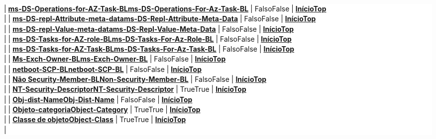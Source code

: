 | [<span data-ttu-id="c1092-536">**ms-DS-Operations-for-AZ-Task-BL**</span><span class="sxs-lookup"><span data-stu-id="c1092-536">**ms-DS-Operations-For-Az-Task-BL**</span></span>](a-msds-operationsforaztaskbl.md)     | <span data-ttu-id="c1092-537">Falso</span><span class="sxs-lookup"><span data-stu-id="c1092-537">False</span></span>     | [<span data-ttu-id="c1092-538">**Início**</span><span class="sxs-lookup"><span data-stu-id="c1092-538">**Top**</span></span>](c-top.md)<br/> |
| [<span data-ttu-id="c1092-539">**ms-DS-repl-Attribute-meta-data**</span><span class="sxs-lookup"><span data-stu-id="c1092-539">**ms-DS-Repl-Attribute-Meta-Data**</span></span>](a-msds-replattributemetadata.md)      | <span data-ttu-id="c1092-540">Falso</span><span class="sxs-lookup"><span data-stu-id="c1092-540">False</span></span>     | [<span data-ttu-id="c1092-541">**Início**</span><span class="sxs-lookup"><span data-stu-id="c1092-541">**Top**</span></span>](c-top.md)<br/> |
| [<span data-ttu-id="c1092-542">**ms-DS-repl-Value-meta-data**</span><span class="sxs-lookup"><span data-stu-id="c1092-542">**ms-DS-Repl-Value-Meta-Data**</span></span>](a-msds-replvaluemetadata.md)              | <span data-ttu-id="c1092-543">Falso</span><span class="sxs-lookup"><span data-stu-id="c1092-543">False</span></span>     | [<span data-ttu-id="c1092-544">**Início**</span><span class="sxs-lookup"><span data-stu-id="c1092-544">**Top**</span></span>](c-top.md)<br/> |
| [<span data-ttu-id="c1092-545">**ms-DS-Tasks-for-AZ-role-BL**</span><span class="sxs-lookup"><span data-stu-id="c1092-545">**ms-DS-Tasks-For-Az-Role-BL**</span></span>](a-msds-tasksforazrolebl.md)               | <span data-ttu-id="c1092-546">Falso</span><span class="sxs-lookup"><span data-stu-id="c1092-546">False</span></span>     | [<span data-ttu-id="c1092-547">**Início**</span><span class="sxs-lookup"><span data-stu-id="c1092-547">**Top**</span></span>](c-top.md)<br/> |
| [<span data-ttu-id="c1092-548">**ms-DS-Tasks-for-AZ-Task-BL**</span><span class="sxs-lookup"><span data-stu-id="c1092-548">**ms-DS-Tasks-For-Az-Task-BL**</span></span>](a-msds-tasksforaztaskbl.md)               | <span data-ttu-id="c1092-549">Falso</span><span class="sxs-lookup"><span data-stu-id="c1092-549">False</span></span>     | [<span data-ttu-id="c1092-550">**Início**</span><span class="sxs-lookup"><span data-stu-id="c1092-550">**Top**</span></span>](c-top.md)<br/> |
| [<span data-ttu-id="c1092-551">**Ms-Exch-Owner-BL**</span><span class="sxs-lookup"><span data-stu-id="c1092-551">**ms-Exch-Owner-BL**</span></span>](a-ownerbl.md)                                       | <span data-ttu-id="c1092-552">Falso</span><span class="sxs-lookup"><span data-stu-id="c1092-552">False</span></span>     | [<span data-ttu-id="c1092-553">**Início**</span><span class="sxs-lookup"><span data-stu-id="c1092-553">**Top**</span></span>](c-top.md)<br/> |
| [<span data-ttu-id="c1092-554">**netboot-SCP-BL**</span><span class="sxs-lookup"><span data-stu-id="c1092-554">**netboot-SCP-BL**</span></span>](a-netbootscpbl.md)                                    | <span data-ttu-id="c1092-555">Falso</span><span class="sxs-lookup"><span data-stu-id="c1092-555">False</span></span>     | [<span data-ttu-id="c1092-556">**Início**</span><span class="sxs-lookup"><span data-stu-id="c1092-556">**Top**</span></span>](c-top.md)<br/> |
| [<span data-ttu-id="c1092-557">**Não Security-Member-BL**</span><span class="sxs-lookup"><span data-stu-id="c1092-557">**Non-Security-Member-BL**</span></span>](a-nonsecuritymemberbl.md)                     | <span data-ttu-id="c1092-558">Falso</span><span class="sxs-lookup"><span data-stu-id="c1092-558">False</span></span>     | [<span data-ttu-id="c1092-559">**Início**</span><span class="sxs-lookup"><span data-stu-id="c1092-559">**Top**</span></span>](c-top.md)<br/> |
| [<span data-ttu-id="c1092-560">**NT-Security-Descriptor**</span><span class="sxs-lookup"><span data-stu-id="c1092-560">**NT-Security-Descriptor**</span></span>](a-ntsecuritydescriptor.md)                    | <span data-ttu-id="c1092-561">True</span><span class="sxs-lookup"><span data-stu-id="c1092-561">True</span></span>      | [<span data-ttu-id="c1092-562">**Início**</span><span class="sxs-lookup"><span data-stu-id="c1092-562">**Top**</span></span>](c-top.md)<br/> |
| [<span data-ttu-id="c1092-563">**Obj-dist-Name**</span><span class="sxs-lookup"><span data-stu-id="c1092-563">**Obj-Dist-Name**</span></span>](a-distinguishedname.md)                                | <span data-ttu-id="c1092-564">Falso</span><span class="sxs-lookup"><span data-stu-id="c1092-564">False</span></span>     | [<span data-ttu-id="c1092-565">**Início**</span><span class="sxs-lookup"><span data-stu-id="c1092-565">**Top**</span></span>](c-top.md)<br/> |
| [<span data-ttu-id="c1092-566">**Objeto-categoria**</span><span class="sxs-lookup"><span data-stu-id="c1092-566">**Object-Category**</span></span>](a-objectcategory.md)                                 | <span data-ttu-id="c1092-567">True</span><span class="sxs-lookup"><span data-stu-id="c1092-567">True</span></span>      | [<span data-ttu-id="c1092-568">**Início**</span><span class="sxs-lookup"><span data-stu-id="c1092-568">**Top**</span></span>](c-top.md)<br/> |
| [<span data-ttu-id="c1092-569">**Classe de objeto**</span><span class="sxs-lookup"><span data-stu-id="c1092-569">**Object-Class**</span></span>](a-objectclass.md)                                       | <span data-ttu-id="c1092-570">True</span><span class="sxs-lookup"><span data-stu-id="c1092-570">True</span></span>      | [<span data-ttu-id="c1092-571">**Início**</span><span class="sxs-lookup"><span data-stu-id="c1092-571">**Top**</span></span>](c-top.md)<br/> |